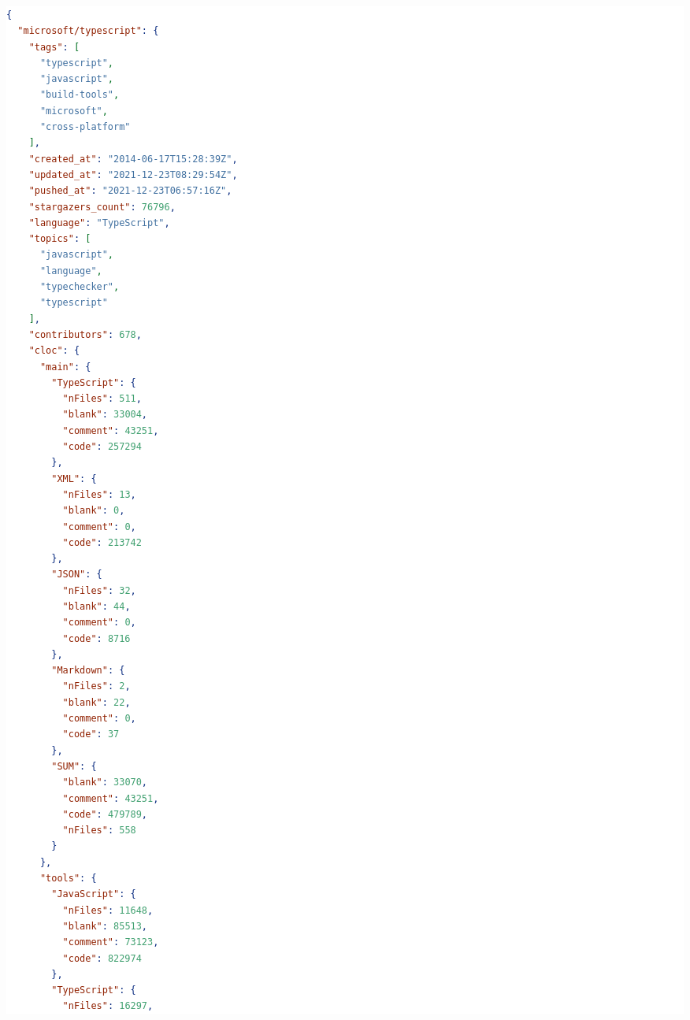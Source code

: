 ```json
{
  "microsoft/typescript": {
    "tags": [
      "typescript",
      "javascript",
      "build-tools",
      "microsoft",
      "cross-platform"
    ],
    "created_at": "2014-06-17T15:28:39Z",
    "updated_at": "2021-12-23T08:29:54Z",
    "pushed_at": "2021-12-23T06:57:16Z",
    "stargazers_count": 76796,
    "language": "TypeScript",
    "topics": [
      "javascript",
      "language",
      "typechecker",
      "typescript"
    ],
    "contributors": 678,
    "cloc": {
      "main": {
        "TypeScript": {
          "nFiles": 511,
          "blank": 33004,
          "comment": 43251,
          "code": 257294
        },
        "XML": {
          "nFiles": 13,
          "blank": 0,
          "comment": 0,
          "code": 213742
        },
        "JSON": {
          "nFiles": 32,
          "blank": 44,
          "comment": 0,
          "code": 8716
        },
        "Markdown": {
          "nFiles": 2,
          "blank": 22,
          "comment": 0,
          "code": 37
        },
        "SUM": {
          "blank": 33070,
          "comment": 43251,
          "code": 479789,
          "nFiles": 558
        }
      },
      "tools": {
        "JavaScript": {
          "nFiles": 11648,
          "blank": 85513,
          "comment": 73123,
          "code": 822974
        },
        "TypeScript": {
          "nFiles": 16297,
```